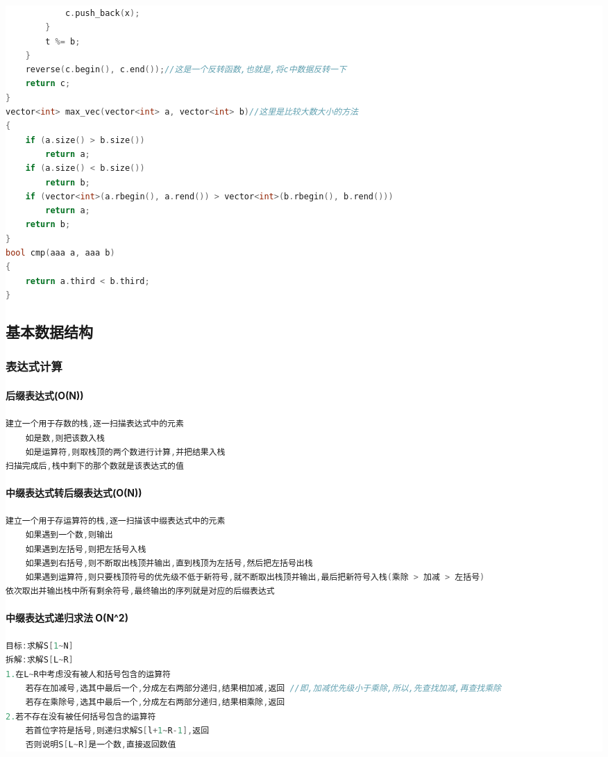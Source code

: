 ```c++
            c.push_back(x);
        }
        t %= b;
    }
    reverse(c.begin(), c.end());//这是一个反转函数,也就是,将c中数据反转一下
    return c;
}
vector<int> max_vec(vector<int> a, vector<int> b)//这里是比较大数大小的方法
{
    if (a.size() > b.size())
        return a;
    if (a.size() < b.size())
        return b;
    if (vector<int>(a.rbegin(), a.rend()) > vector<int>(b.rbegin(), b.rend()))
        return a;
    return b;
}
bool cmp(aaa a, aaa b)
{
    return a.third < b.third;
}
```

## 基本数据结构

### 表达式计算

#### 后缀表达式(O(N))

```c++
建立一个用于存数的栈,逐一扫描表达式中的元素
	如是数,则把该数入栈
	如是运算符,则取栈顶的两个数进行计算,并把结果入栈
扫描完成后,栈中剩下的那个数就是该表达式的值
```

#### 中缀表达式转后缀表达式(O(N))

```c++
建立一个用于存运算符的栈,逐一扫描该中缀表达式中的元素
	如果遇到一个数,则输出
	如果遇到左括号,则把左括号入栈
	如果遇到右括号,则不断取出栈顶并输出,直到栈顶为左括号,然后把左括号出栈
	如果遇到运算符,则只要栈顶符号的优先级不低于新符号,就不断取出栈顶并输出,最后把新符号入栈(乘除 > 加减 > 左括号)
依次取出并输出栈中所有剩余符号,最终输出的序列就是对应的后缀表达式
```

#### 中缀表达式递归求法  O(N^2) 

```c++
目标:求解S[1~N]
拆解:求解S[L~R]
1.在L~R中考虑没有被人和括号包含的运算符
	若存在加减号,选其中最后一个,分成左右两部分递归,结果相加减,返回 //即,加减优先级小于乘除,所以,先查找加减,再查找乘除
	若存在乘除号,选其中最后一个,分成左右两部分递归,结果相乘除,返回
2.若不存在没有被任何括号包含的运算符
	若首位字符是括号,则递归求解S[l+1~R-1],返回
	否则说明S[L~R]是一个数,直接返回数值
```
